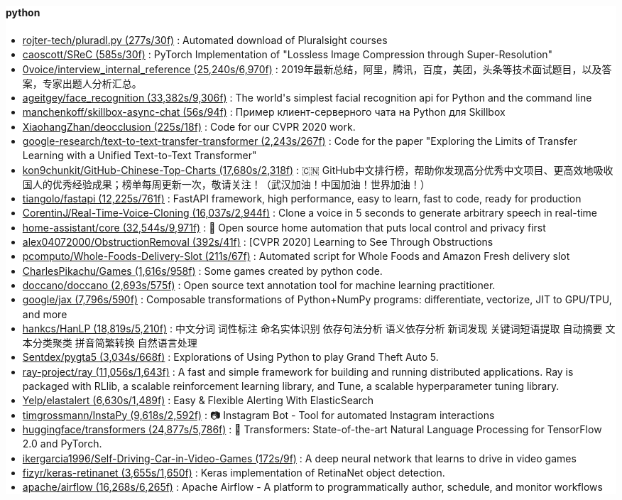 #### python
* [rojter-tech/pluradl.py (277s/30f)](https://github.com/rojter-tech/pluradl.py) : Automated download of Pluralsight courses
* [caoscott/SReC (585s/30f)](https://github.com/caoscott/SReC) : PyTorch Implementation of "Lossless Image Compression through Super-Resolution"
* [0voice/interview_internal_reference (25,240s/6,970f)](https://github.com/0voice/interview_internal_reference) : 2019年最新总结，阿里，腾讯，百度，美团，头条等技术面试题目，以及答案，专家出题人分析汇总。
* [ageitgey/face_recognition (33,382s/9,306f)](https://github.com/ageitgey/face_recognition) : The world's simplest facial recognition api for Python and the command line
* [manchenkoff/skillbox-async-chat (56s/94f)](https://github.com/manchenkoff/skillbox-async-chat) : Пример клиент-серверного чата на Python для Skillbox
* [XiaohangZhan/deocclusion (225s/18f)](https://github.com/XiaohangZhan/deocclusion) : Code for our CVPR 2020 work.
* [google-research/text-to-text-transfer-transformer (2,243s/267f)](https://github.com/google-research/text-to-text-transfer-transformer) : Code for the paper "Exploring the Limits of Transfer Learning with a Unified Text-to-Text Transformer"
* [kon9chunkit/GitHub-Chinese-Top-Charts (17,680s/2,318f)](https://github.com/kon9chunkit/GitHub-Chinese-Top-Charts) : 🇨🇳 GitHub中文排行榜，帮助你发现高分优秀中文项目、更高效地吸收国人的优秀经验成果；榜单每周更新一次，敬请关注！（武汉加油！中国加油！世界加油！）
* [tiangolo/fastapi (12,225s/761f)](https://github.com/tiangolo/fastapi) : FastAPI framework, high performance, easy to learn, fast to code, ready for production
* [CorentinJ/Real-Time-Voice-Cloning (16,037s/2,944f)](https://github.com/CorentinJ/Real-Time-Voice-Cloning) : Clone a voice in 5 seconds to generate arbitrary speech in real-time
* [home-assistant/core (32,544s/9,971f)](https://github.com/home-assistant/core) : 🏡 Open source home automation that puts local control and privacy first
* [alex04072000/ObstructionRemoval (392s/41f)](https://github.com/alex04072000/ObstructionRemoval) : [CVPR 2020] Learning to See Through Obstructions
* [pcomputo/Whole-Foods-Delivery-Slot (211s/67f)](https://github.com/pcomputo/Whole-Foods-Delivery-Slot) : Automated script for Whole Foods and Amazon Fresh delivery slot
* [CharlesPikachu/Games (1,616s/958f)](https://github.com/CharlesPikachu/Games) : Some games created by python code.
* [doccano/doccano (2,693s/575f)](https://github.com/doccano/doccano) : Open source text annotation tool for machine learning practitioner.
* [google/jax (7,796s/590f)](https://github.com/google/jax) : Composable transformations of Python+NumPy programs: differentiate, vectorize, JIT to GPU/TPU, and more
* [hankcs/HanLP (18,819s/5,210f)](https://github.com/hankcs/HanLP) : 中文分词 词性标注 命名实体识别 依存句法分析 语义依存分析 新词发现 关键词短语提取 自动摘要 文本分类聚类 拼音简繁转换 自然语言处理
* [Sentdex/pygta5 (3,034s/668f)](https://github.com/Sentdex/pygta5) : Explorations of Using Python to play Grand Theft Auto 5.
* [ray-project/ray (11,056s/1,643f)](https://github.com/ray-project/ray) : A fast and simple framework for building and running distributed applications. Ray is packaged with RLlib, a scalable reinforcement learning library, and Tune, a scalable hyperparameter tuning library.
* [Yelp/elastalert (6,630s/1,489f)](https://github.com/Yelp/elastalert) : Easy & Flexible Alerting With ElasticSearch
* [timgrossmann/InstaPy (9,618s/2,592f)](https://github.com/timgrossmann/InstaPy) : 📷 Instagram Bot - Tool for automated Instagram interactions
* [huggingface/transformers (24,877s/5,786f)](https://github.com/huggingface/transformers) : 🤗 Transformers: State-of-the-art Natural Language Processing for TensorFlow 2.0 and PyTorch.
* [ikergarcia1996/Self-Driving-Car-in-Video-Games (172s/9f)](https://github.com/ikergarcia1996/Self-Driving-Car-in-Video-Games) : A deep neural network that learns to drive in video games
* [fizyr/keras-retinanet (3,655s/1,650f)](https://github.com/fizyr/keras-retinanet) : Keras implementation of RetinaNet object detection.
* [apache/airflow (16,268s/6,265f)](https://github.com/apache/airflow) : Apache Airflow - A platform to programmatically author, schedule, and monitor workflows
